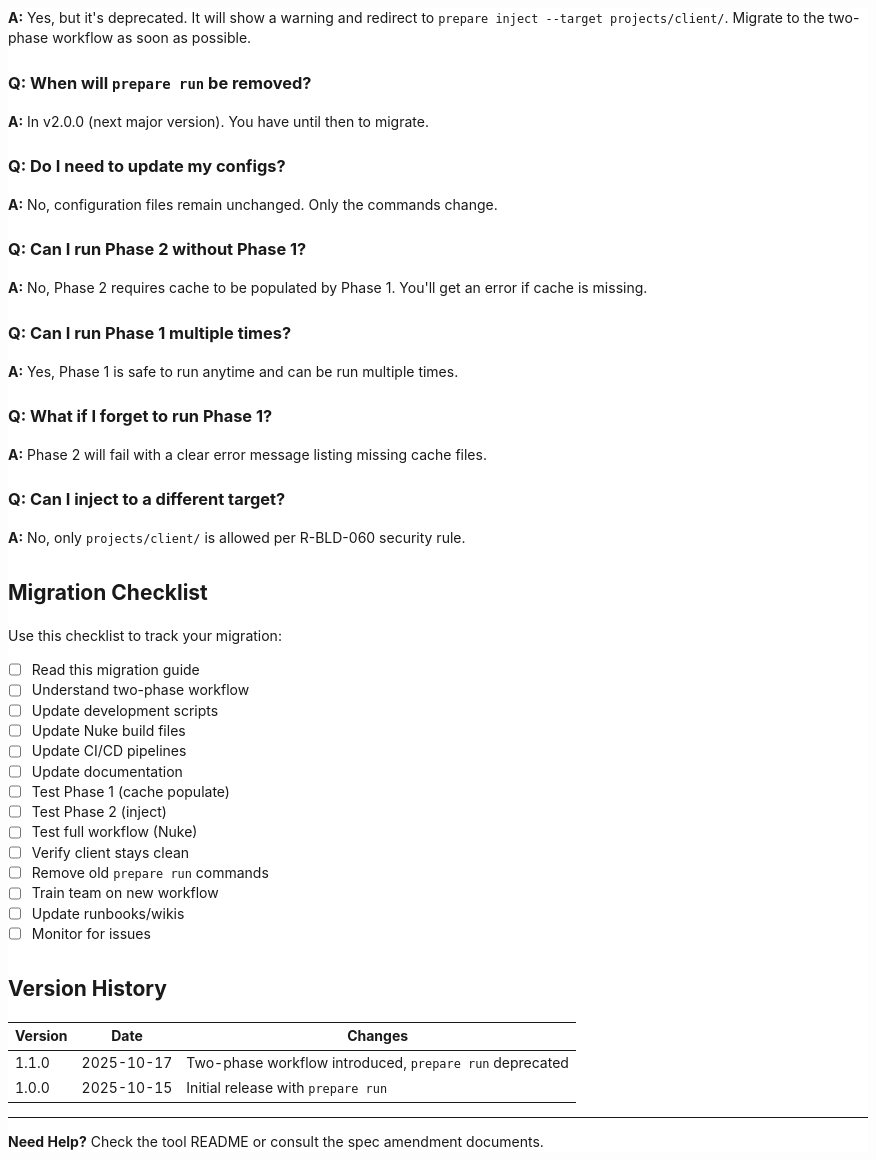 **A:** Yes, but it's deprecated. It will show a warning and redirect to `prepare inject --target projects/client/`. Migrate to the two-phase workflow as soon as possible.

### Q: When will `prepare run` be removed?

**A:** In v2.0.0 (next major version). You have until then to migrate.

### Q: Do I need to update my configs?

**A:** No, configuration files remain unchanged. Only the commands change.

### Q: Can I run Phase 2 without Phase 1?

**A:** No, Phase 2 requires cache to be populated by Phase 1. You'll get an error if cache is missing.

### Q: Can I run Phase 1 multiple times?

**A:** Yes, Phase 1 is safe to run anytime and can be run multiple times.

### Q: What if I forget to run Phase 1?

**A:** Phase 2 will fail with a clear error message listing missing cache files.

### Q: Can I inject to a different target?

**A:** No, only `projects/client/` is allowed per R-BLD-060 security rule.

## Migration Checklist

Use this checklist to track your migration:

- [ ] Read this migration guide
- [ ] Understand two-phase workflow
- [ ] Update development scripts
- [ ] Update Nuke build files
- [ ] Update CI/CD pipelines
- [ ] Update documentation
- [ ] Test Phase 1 (cache populate)
- [ ] Test Phase 2 (inject)
- [ ] Test full workflow (Nuke)
- [ ] Verify client stays clean
- [ ] Remove old `prepare run` commands
- [ ] Train team on new workflow
- [ ] Update runbooks/wikis
- [ ] Monitor for issues

## Version History

| Version | Date | Changes |
|---------|------|---------|
| 1.1.0 | 2025-10-17 | Two-phase workflow introduced, `prepare run` deprecated |
| 1.0.0 | 2025-10-15 | Initial release with `prepare run` |

---

**Need Help?** Check the tool README or consult the spec amendment documents.
